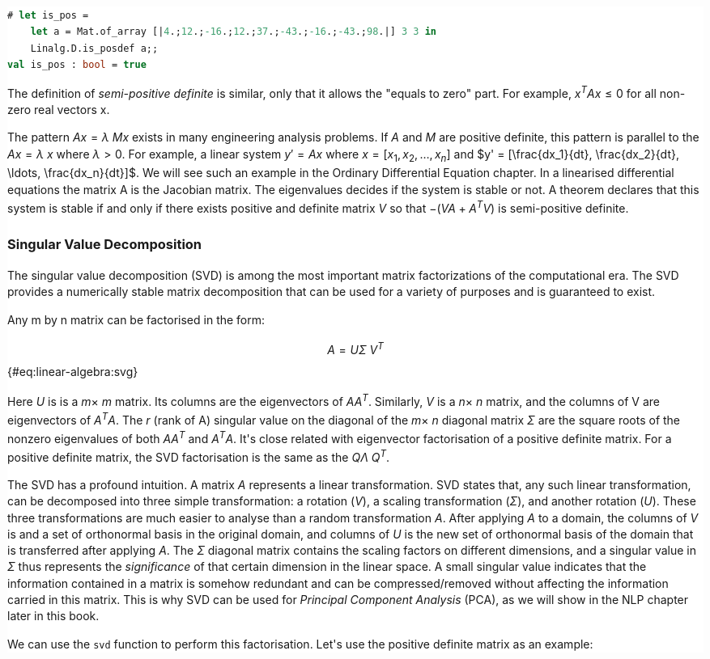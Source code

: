 ```ocaml
# let is_pos =
    let a = Mat.of_array [|4.;12.;-16.;12.;37.;-43.;-16.;-43.;98.|] 3 3 in
    Linalg.D.is_posdef a;;
val is_pos : bool = true
```

The definition of *semi-positive definite* is similar, only that it allows the "equals to zero" part. For example,  $x^TAx \leq 0$ for all non-zero real vectors x.

The pattern $Ax=\lambda~Mx$ exists in many engineering analysis problems.
If $A$ and $M$ are positive definite, this pattern is parallel to the $Ax=\lambda~x$ where $\lambda > 0$.
For example, a linear system $y'=Ax$ where $x = [x_1, x_2, \ldots, x_n]$ and $y' = [\frac{dx_1}{dt}, \frac{dx_2}{dt}, \ldots, \frac{dx_n}{dt}]$.
We will see such an example in the Ordinary Differential Equation chapter.
In a linearised differential equations the matrix A is the Jacobian matrix.
The eigenvalues decides if the system is stable or not.
A theorem declares that this system is stable if and only if there exists positive and definite matrix $V$ so that $-(VA+A^TV)$ is semi-positive definite.

### Singular Value Decomposition

The singular value decomposition (SVD) is among the most important matrix factorizations of the computational era.
The SVD provides a numerically stable matrix decomposition that can be used for a variety of purposes and is guaranteed to exist.

Any m by n matrix can be factorised in the form:

$$A=U\Sigma~V^T$$ {#eq:linear-algebra:svg}

Here $U$ is is a $m\times~m$ matrix. Its columns are the eigenvectors of $AA^T$.
Similarly, $V$ is a $n\times~n$ matrix, and the columns of V are eigenvectors of $A^TA$.
The $r$ (rank of A) singular value on the diagonal of the $m\times~n$ diagonal matrix $\Sigma$ are the square roots of the nonzero eigenvalues of both $AA^T$ and $A^TA$.
It's close related with eigenvector factorisation of a positive definite matrix.
For a positive definite matrix, the SVD factorisation is the same as the $Q\Lambda~Q^T$.

The SVD has a profound intuition. 
A matrix $A$ represents a linear transformation.
SVD states that, any such linear transformation, can be decomposed into three simple transformation: a rotation ($V$), a scaling transformation ($\Sigma$), and another rotation ($U$).
These three transformations are much easier to analyse than a random transformation $A$.
After applying $A$ to a domain, the columns of $V$ is and a set of orthonormal basis in the original domain, and columns of $U$ is the new set of orthonormal basis of the domain that is transferred after applying $A$.
The $\Sigma$ diagonal matrix contains the scaling factors on different dimensions, and a singular value in $\Sigma$ thus represents the *significance* of that certain dimension in the linear space. A small singular value indicates that the information contained in a matrix is somehow redundant and can be compressed/removed without affecting the information carried in this matrix.
This is why SVD can be used for *Principal Component Analysis* (PCA), as we will show in the NLP chapter later in this book. 

We can use the `svd` function to perform this factorisation.
Let's use the positive definite matrix as an example:

